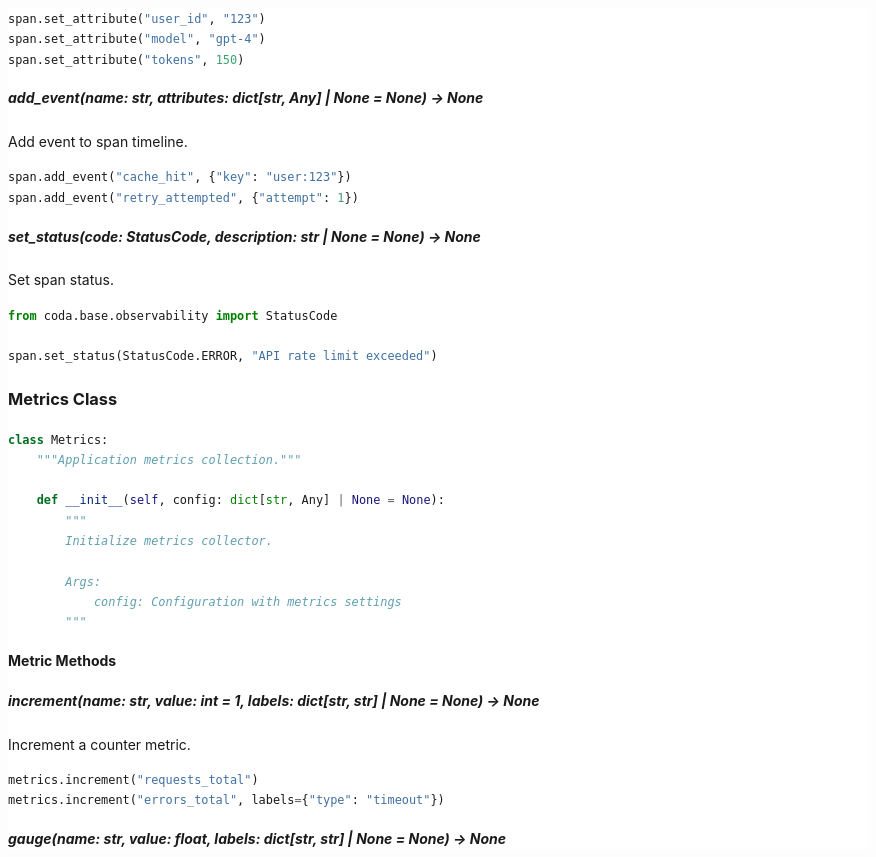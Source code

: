 ```python
span.set_attribute("user_id", "123")
span.set_attribute("model", "gpt-4")
span.set_attribute("tokens", 150)
```

##### add_event(name: str, attributes: dict[str, Any] | None = None) -> None

Add event to span timeline.

```python
span.add_event("cache_hit", {"key": "user:123"})
span.add_event("retry_attempted", {"attempt": 1})
```

##### set_status(code: StatusCode, description: str | None = None) -> None

Set span status.

```python
from coda.base.observability import StatusCode

span.set_status(StatusCode.ERROR, "API rate limit exceeded")
```

### Metrics Class

```python
class Metrics:
    """Application metrics collection."""
    
    def __init__(self, config: dict[str, Any] | None = None):
        """
        Initialize metrics collector.
        
        Args:
            config: Configuration with metrics settings
        """
```

#### Metric Methods

##### increment(name: str, value: int = 1, labels: dict[str, str] | None = None) -> None

Increment a counter metric.

```python
metrics.increment("requests_total")
metrics.increment("errors_total", labels={"type": "timeout"})
```

##### gauge(name: str, value: float, labels: dict[str, str] | None = None) -> None
